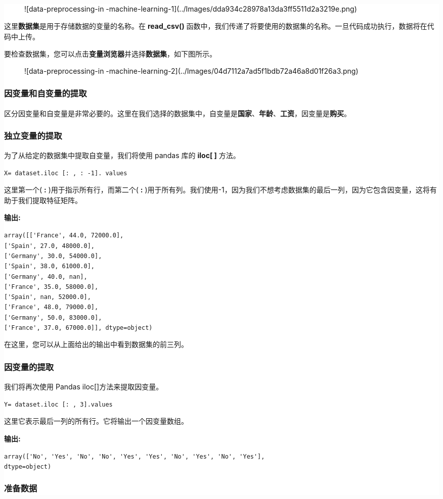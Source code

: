 <figure class="aligncenter">![data-preprocessing-in -machine-learning-1](../Images/dda934c28978a13da3ff5511d2a3219e.png)</figure>

这里**数据集**是用于存储数据的变量的名称。在 **read_csv()** 函数中，我们传递了将要使用的数据集的名称。一旦代码成功执行，数据将在代码中上传。

要检查数据集，您可以点击**变量浏览器**并选择**数据集**，如下图所示。

<figure class="aligncenter">![data-preprocessing-in -machine-learning-2](../Images/04d7112a7ad5f1bdb72a46a8d01f26a3.png)</figure>

### 因变量和自变量的提取

区分因变量和自变量是非常必要的。这里在我们选择的数据集中，自变量是**国家**、**年龄**、**工资**，因变量是**购买**。

### 独立变量的提取

为了从给定的数据集中提取自变量，我们将使用 pandas 库的 **iloc[ ]** 方法。

```
X= dataset.iloc [: , : -1]. values
```

这里第一个( **:** )用于指示所有行，而第二个( **:** )用于所有列。我们使用-1，因为我们不想考虑数据集的最后一列，因为它包含因变量，这将有助于我们提取特征矩阵。

**输出:**

```
array([['France', 44.0, 72000.0],
['Spain', 27.0, 48000.0],
['Germany', 30.0, 54000.0],
['Spain', 38.0, 61000.0],
['Germany', 40.0, nan],
['France', 35.0, 58000.0],
['Spain', nan, 52000.0],
['France', 48.0, 79000.0],
['Germany', 50.0, 83000.0],
['France', 37.0, 67000.0]], dtype=object) 
```

在这里，您可以从上面给出的输出中看到数据集的前三列。

### 因变量的提取

我们将再次使用 Pandas iloc[]方法来提取因变量。

```
Y= dataset.iloc [: , 3].values
```

这里它表示最后一列的所有行。它将输出一个因变量数组。

**输出:**

```
array(['No', 'Yes', 'No', 'No', 'Yes', 'Yes', 'No', 'Yes', 'No', 'Yes'],
dtype=object) 
```

### 准备数据
